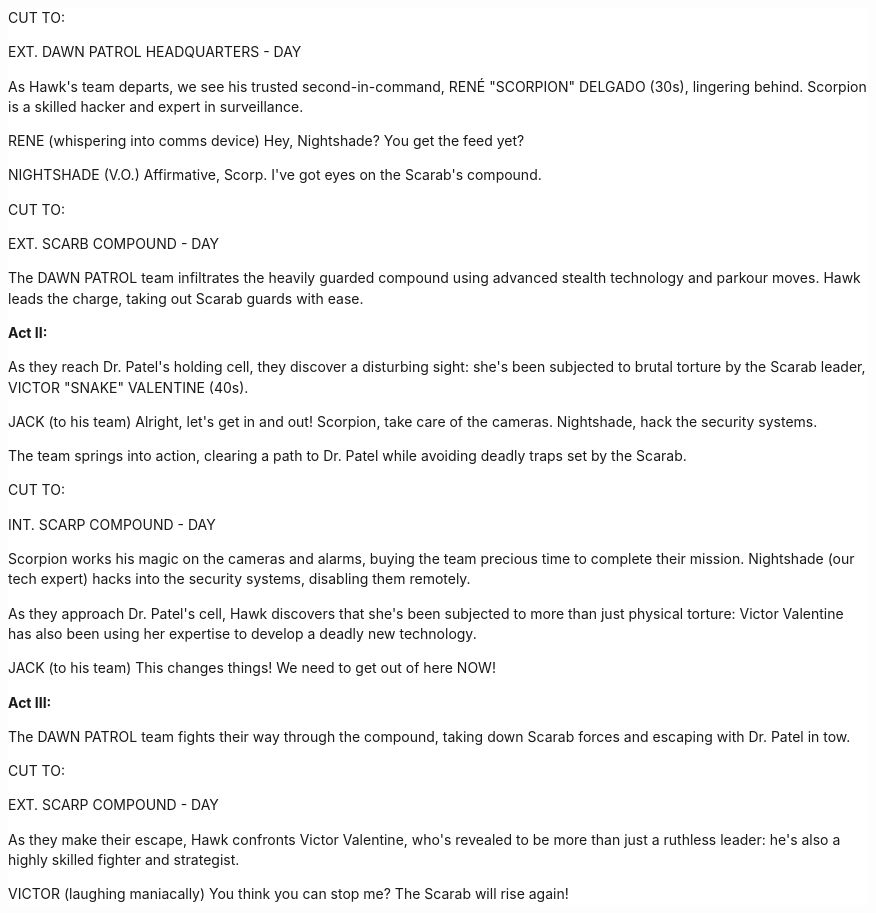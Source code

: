 CUT TO:

EXT. DAWN PATROL HEADQUARTERS - DAY

As Hawk's team departs, we see his trusted second-in-command, RENÉ "SCORPION" DELGADO (30s), lingering behind. Scorpion is a skilled hacker and expert in surveillance.

RENE
(whispering into comms device)
Hey, Nightshade? You get the feed yet?

NIGHTSHADE (V.O.)
Affirmative, Scorp. I've got eyes on the Scarab's compound.

CUT TO:

EXT. SCARB COMPOUND - DAY

The DAWN PATROL team infiltrates the heavily guarded compound using advanced stealth technology and parkour moves. Hawk leads the charge, taking out Scarab guards with ease.

**Act II:**

As they reach Dr. Patel's holding cell, they discover a disturbing sight: she's been subjected to brutal torture by the Scarab leader, VICTOR "SNAKE" VALENTINE (40s).

JACK
(to his team)
Alright, let's get in and out! Scorpion, take care of the cameras. Nightshade, hack the security systems.

The team springs into action, clearing a path to Dr. Patel while avoiding deadly traps set by the Scarab.

CUT TO:

INT. SCARP COMPOUND - DAY

Scorpion works his magic on the cameras and alarms, buying the team precious time to complete their mission. Nightshade (our tech expert) hacks into the security systems, disabling them remotely.

As they approach Dr. Patel's cell, Hawk discovers that she's been subjected to more than just physical torture: Victor Valentine has also been using her expertise to develop a deadly new technology.

JACK
(to his team)
This changes things! We need to get out of here NOW!

**Act III:**

The DAWN PATROL team fights their way through the compound, taking down Scarab forces and escaping with Dr. Patel in tow.

CUT TO:

EXT. SCARP COMPOUND - DAY

As they make their escape, Hawk confronts Victor Valentine, who's revealed to be more than just a ruthless leader: he's also a highly skilled fighter and strategist.

VICTOR
(laughing maniacally)
You think you can stop me? The Scarab will rise again!
